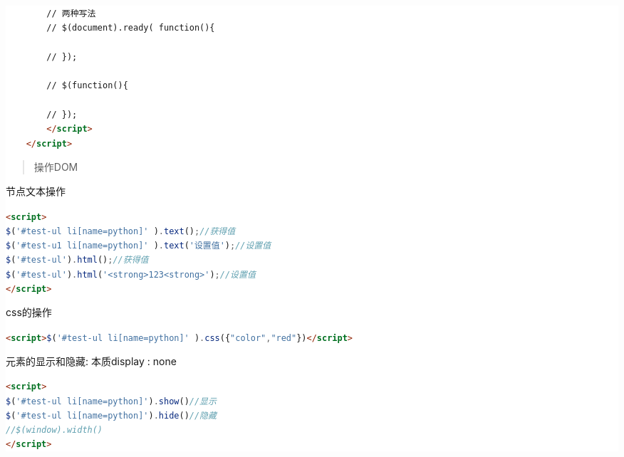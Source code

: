 ```html
        // 两种写法
        // $(document).ready( function(){

        // });
        
        // $(function(){

        // });
        </script>
    </script>
```

> 操作DOM

节点文本操作

 ```html
<script>
$('#test-ul li[name=python]' ).text();//获得值
$('#test-u1 li[name=python]' ).text('设置值');//设置值
$('#test-ul').html();//获得值
$('#test-ul').html('<strong>123<strong>');//设置值
</script>
 ```

css的操作

```html
<script>$('#test-ul li[name=python]' ).css({"color","red"})</script>
```

元素的显示和隐藏: 本质display : none

```html
<script>
$('#test-ul li[name=python]').show()//显示
$('#test-ul li[name=python]').hide()//隐藏
//$(window).width()
</script>
```
